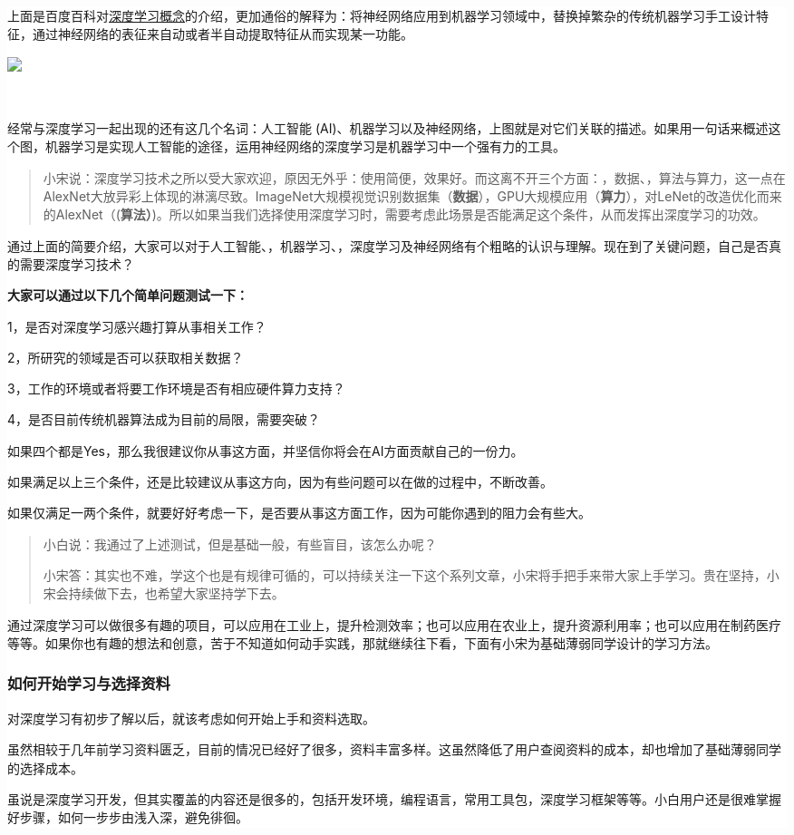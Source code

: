   

上面是百度百科对[深度学习概念](https://baike.baidu.com/item/%E6%B7%B1%E5%BA%A6%E5%AD%A6%E4%B9%A0/3729729?fr=aladdin)的介绍，更加通俗的解释为：将神经网络应用到机器学习领域中，替换掉繁杂的传统机器学习手工设计特征，通过神经网络的表征来自动或者半自动提取特征从而实现某一功能。

![](https://img-blog.csdnimg.cn/img_convert/310a888dae034ea6ac060ae059917dc7.png)​

![](data:image/gif;base64,R0lGODlhAQABAPABAP///wAAACH5BAEKAAAALAAAAAABAAEAAAICRAEAOw== "点击并拖拽以移动")

  

经常与深度学习一起出现的还有这几个名词：人工智能 (AI)、机器学习以及神经网络，上图就是对它们关联的描述。如果用一句话来概述这个图，机器学习是实现人工智能的途径，运用神经网络的深度学习是机器学习中一个强有力的工具。

  

> 小宋说：深度学习技术之所以受大家欢迎，原因无外乎：使用简便，效果好。而这离不开三个方面：，数据、，算法与算力，这一点在AlexNet大放异彩上体现的淋漓尽致。ImageNet大规模视觉识别数据集（**数据**），GPU大规模应用（**算力**），对LeNet的改造优化而来的AlexNet（(**算法）**)。所以如果当我们选择使用深度学习时，需要考虑此场景是否能满足这个条件，从而发挥出深度学习的功效。

  

通过上面的简要介绍，大家可以对于人工智能、，机器学习、，深度学习及神经网络有个粗略的认识与理解。现在到了关键问题，自己是否真的需要深度学习技术？

  

**大家可以通过以下几个简单问题测试一下：**

1，是否对深度学习感兴趣打算从事相关工作？

2，所研究的领域是否可以获取相关数据？

3，工作的环境或者将要工作环境是否有相应硬件算力支持？

4，是否目前传统机器算法成为目前的局限，需要突破？

  

如果四个都是Yes，那么我很建议你从事这方面，并坚信你将会在AI方面贡献自己的一份力。

如果满足以上三个条件，还是比较建议从事这方向，因为有些问题可以在做的过程中，不断改善。

如果仅满足一两个条件，就要好好考虑一下，是否要从事这方面工作，因为可能你遇到的阻力会有些大。

  

> 小白说：我通过了上述测试，但是基础一般，有些盲目，该怎么办呢？
> 
> 小宋答：其实也不难，学这个也是有规律可循的，可以持续关注一下这个系列文章，小宋将手把手来带大家上手学习。贵在坚持，小宋会持续做下去，也希望大家坚持学下去。

  

通过深度学习可以做很多有趣的项目，可以应用在工业上，提升检测效率；也可以应用在农业上，提升资源利用率；也可以应用在制药医疗等等。如果你也有趣的想法和创意，苦于不知道如何动手实践，那就继续往下看，下面有小宋为基础薄弱同学设计的学习方法。

  

### **如何开始学习与选择资料**

  

对深度学习有初步了解以后，就该考虑如何开始上手和资料选取。

虽然相较于几年前学习资料匮乏，目前的情况已经好了很多，资料丰富多样。这虽然降低了用户查阅资料的成本，却也增加了基础薄弱同学的选择成本。

虽说是深度学习开发，但其实覆盖的内容还是很多的，包括开发环境，编程语言，常用工具包，深度学习框架等等。小白用户还是很难掌握好步骤，如何一步步由浅入深，避免徘徊。
